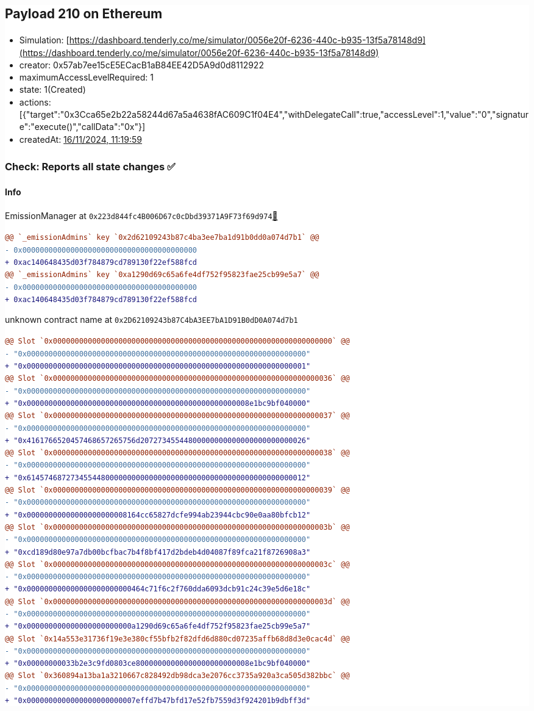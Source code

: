 ## Payload 210 on Ethereum

- Simulation: [https://dashboard.tenderly.co/me/simulator/0056e20f-6236-440c-b935-13f5a78148d9](https://dashboard.tenderly.co/me/simulator/0056e20f-6236-440c-b935-13f5a78148d9)
- creator: 0x57ab7ee15cE5ECacB1aB84EE42D5A9d0d8112922
- maximumAccessLevelRequired: 1
- state: 1(Created)
- actions: [{"target":"0x3Cca65e2b22a58244d67a5a4638fAC609C1f04E4","withDelegateCall":true,"accessLevel":1,"value":"0","signature":"execute()","callData":"0x"}]
- createdAt: [16/11/2024, 11:19:59](https://etherscan.io/tx/0xf8907248ce60f80190161d1525dce210bf6e41e31c06845be3ac645017e6235d)

### Check: Reports all state changes :white_check_mark:

#### Info


EmissionManager at `0x223d844fc4B006D67c0cDbd39371A9F73f69d974`[:ghost:](https://github.com/bgd-labs/aave-address-book "AaveV3Ethereum.EMISSION_MANAGER, AaveV3EthereumEtherFi.EMISSION_MANAGER, AaveV3EthereumLido.EMISSION_MANAGER")
```diff
@@ `_emissionAdmins` key `0x2d62109243b87c4ba3ee7ba1d91b0dd0a074d7b1` @@
- 0x0000000000000000000000000000000000000000
+ 0xac140648435d03f784879cd789130f22ef588fcd
@@ `_emissionAdmins` key `0xa1290d69c65a6fe4df752f95823fae25cb99e5a7` @@
- 0x0000000000000000000000000000000000000000
+ 0xac140648435d03f784879cd789130f22ef588fcd
```

unknown contract name at `0x2D62109243b87C4bA3EE7bA1D91B0dD0A074d7b1`
```diff
@@ Slot `0x0000000000000000000000000000000000000000000000000000000000000000` @@
- "0x0000000000000000000000000000000000000000000000000000000000000000"
+ "0x0000000000000000000000000000000000000000000000000000000000000001"
@@ Slot `0x0000000000000000000000000000000000000000000000000000000000000036` @@
- "0x0000000000000000000000000000000000000000000000000000000000000000"
+ "0x000000000000000000000000000000000000000000000000008e1bc9bf040000"
@@ Slot `0x0000000000000000000000000000000000000000000000000000000000000037` @@
- "0x0000000000000000000000000000000000000000000000000000000000000000"
+ "0x4161766520457468657265756d20727345544800000000000000000000000026"
@@ Slot `0x0000000000000000000000000000000000000000000000000000000000000038` @@
- "0x0000000000000000000000000000000000000000000000000000000000000000"
+ "0x6145746872734554480000000000000000000000000000000000000000000012"
@@ Slot `0x0000000000000000000000000000000000000000000000000000000000000039` @@
- "0x0000000000000000000000000000000000000000000000000000000000000000"
+ "0x00000000000000000000008164cc65827dcfe994ab23944cbc90e0aa80bfcb12"
@@ Slot `0x000000000000000000000000000000000000000000000000000000000000003b` @@
- "0x0000000000000000000000000000000000000000000000000000000000000000"
+ "0xcd189d80e97a7db00bcfbac7b4f8bf417d2bdeb4d04087f89fca21f8726908a3"
@@ Slot `0x000000000000000000000000000000000000000000000000000000000000003c` @@
- "0x0000000000000000000000000000000000000000000000000000000000000000"
+ "0x000000000000000000000000464c71f6c2f760dda6093dcb91c24c39e5d6e18c"
@@ Slot `0x000000000000000000000000000000000000000000000000000000000000003d` @@
- "0x0000000000000000000000000000000000000000000000000000000000000000"
+ "0x000000000000000000000000a1290d69c65a6fe4df752f95823fae25cb99e5a7"
@@ Slot `0x14a553e31736f19e3e380cf55bfb2f82dfd6d880cd07235affb68d8d3e0cac4d` @@
- "0x0000000000000000000000000000000000000000000000000000000000000000"
+ "0x00000000033b2e3c9fd0803ce80000000000000000000000008e1bc9bf040000"
@@ Slot `0x360894a13ba1a3210667c828492db98dca3e2076cc3735a920a3ca505d382bbc` @@
- "0x0000000000000000000000000000000000000000000000000000000000000000"
+ "0x0000000000000000000000007effd7b47bfd17e52fb7559d3f924201b9dbff3d"
```
